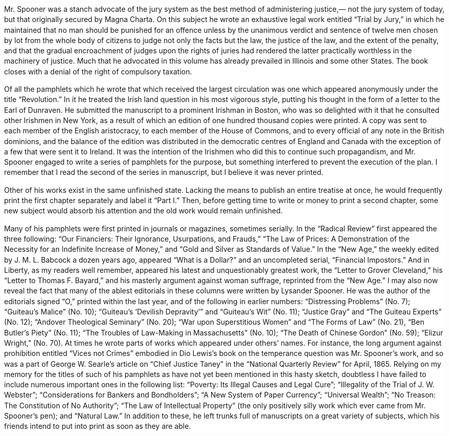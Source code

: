 Mr. Spooner was a stanch advocate of the jury system as the best method of administering justice,— not the jury system of today, but that originally secured by Magna Charta. On this subject he wrote an exhaustive legal work entitled “Trial by Jury,” in which he maintained that no man should be punished for an offence unless by the unanimous verdict and sentence of twelve men chosen by lot from the whole body of citizens to judge not only the facts but the law, the justice of the law, and the extent of the penalty, and that the gradual encroachment of judges upon the rights of juries had rendered the latter practically worthless in the machinery of justice. Much that he advocated in this volume has already prevailed in Illinois and some other States. The book closes with a denial of the right of compulsory taxation.

Of all the pamphlets which he wrote that which received the largest circulation was one which appeared anonymously under the title “Revolution.” In it he treated the Irish land question in his most vigorous style, putting his thought in the form of a letter to the Earl of Dunraven. He submitted the manuscript to a prominent Irishman in Boston, who was so delighted with it that he consulted other Irishmen in New York, as a result of which an edition of one hundred thousand copies were printed. A copy was sent to each member of the English aristocracy, to each member of the House of Commons, and to every official of any note in the British dominions, and the balance of the edition was distributed in the democratic centres of England and Canada with the exception of a few that were sent it to Ireland. It was the intention of the Irishmen who did this to continue such propagandism, and Mr. Spooner engaged to write a series of pamphlets for the purpose, but something interfered to prevent the execution of the plan. I remember that I read the second of the series in manuscript, but I believe it was never printed.

Other of his works exist in the same unfinished state. Lacking the means to publish an entire treatise at once, he would frequently print the first chapter separately and label it “Part I.” Then, before getting time to write or money to print a second chapter, some new subject would absorb his attention and the old work would remain unfinished.

Many of his pamphlets were first printed in journals or magazines, sometimes serially. In the “Radical Review” first appeared the three following: “Our Financiers: Their Ignorance, Usurpations, and Frauds,” “The Law of Prices: A Demonstration of the Necessity for an Indefinite Increase of Money,” and “Gold and Silver as Standards of Value.” In the “New Age,” the weekly edited by J. M. L. Babcock a dozen years ago, appeared “What is a Dollar?” and an uncompleted serial, “Financial Impostors.” And in Liberty, as my readers well remember, appeared his latest and unquestionably greatest work, the “Letter to Grover Cleveland,” his “Letter to Thomas F. Bayard,” and his masterly argument against woman suffrage, reprinted from the “New Age.” I may also now reveal the fact that many of the ablest editorials in these columns were written by Lysander Spooner. He was the author of the editorials signed “O,” printed within the last year, and of the following in earlier numbers: “Distressing Problems” (No. 7); “Guiteau’s Malice” (No. 10); “Guiteau’s ‘Devilish Depravity’” and “Guiteau’s Wit” (No. 11); “Justice Gray” and “The Guiteau Experts” (No. 12); “Andover Theological Seminary” (No. 20); “War upon Superstitious Women” and “The Forms of Law” (No. 21), “Ben Butler’s Piety” (No. 11); “The Troubles of Law-Making in Massachusetts” (No. 10); “The Death of Chinese Gordon” (No. 59); “Elizur Wright,” (No. 70). At times he wrote parts of works which appeared under others’ names. For instance, the long argument against prohibition entitled “Vices not Crimes” embodied in Dio Lewis’s book on the temperance question was Mr. Spooner’s work, and so was a part of George W. Searle’s article on “Chief Justice Taney” in the “National Quarterly Review” for April, 1865. Relying on my memory for the titles of such of his pamphlets as have not yet been mentioned in this hasty sketch, doubtless I have failed to include numerous important ones in the following list: “Poverty: Its Illegal Causes and Legal Cure”; “Illegality of the Trial of J. W. Webster”; “Considerations for Bankers and Bondholders”; “A New System of Paper Currency”; “Universal Wealth”; “No Treason: The Constitution of No Authority”; “The Law of Intellectual Property” (the only positively silly work which ever came from Mr. Spooner’s pen); and “Natural Law.” In addition to these, he left trunks full of manuscripts on a great variety of subjects, which his friends intend to put into print as soon as they are able.

